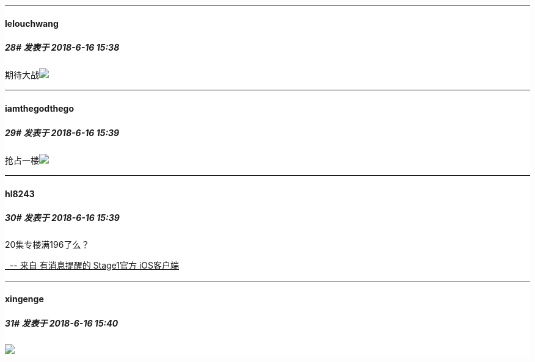 





-----

####  lelouchwang  
##### 28#       发表于 2018-6-16 15:38




期待大战<img src="https://static.saraba1st.com/image/smiley/face2017/067.png" referrerpolicy="no-referrer">







-----

####  iamthegodthego  
##### 29#       发表于 2018-6-16 15:39




抢占一楼<img src="https://static.saraba1st.com/image/smiley/face2017/037.png" referrerpolicy="no-referrer">







-----

####  hl8243  
##### 30#       发表于 2018-6-16 15:39




20集专楼满196了么？

[  -- 来自 有消息提醒的 Stage1官方 iOS客户端](https://itunes.apple.com/fi/app/saraba1st/id1221237470?mt=8)







-----

####  xingenge  
##### 31#       发表于 2018-6-16 15:40



<img src="https://static.saraba1st.com/image/smiley/face2017/037.png" referrerpolicy="no-referrer">





